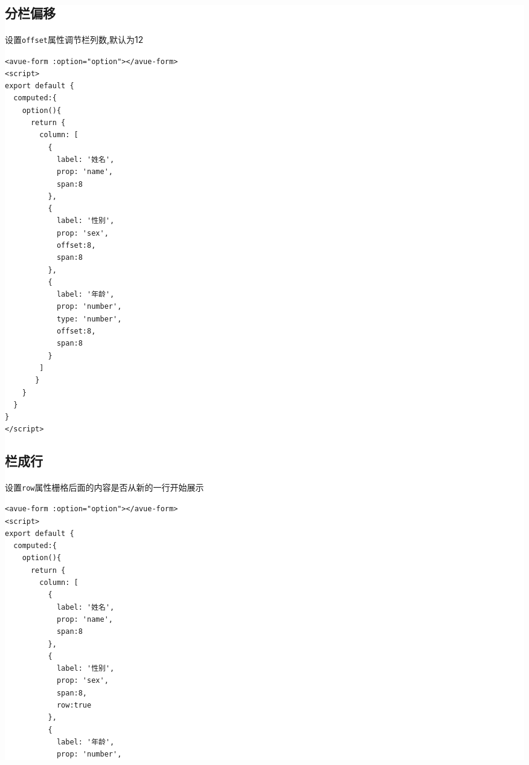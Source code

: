 分栏偏移
---------------------------------------------------------------------------------------

设置`offset`属性调节栏列数,默认为12

```vue
<avue-form :option="option"></avue-form>
<script>
export default {
  computed:{
    option(){
      return {
        column: [
          {
            label: '姓名',
            prop: 'name',
            span:8
          },
          {
            label: '性别',
            prop: 'sex',
            offset:8,
            span:8
          },
          {
            label: '年龄',
            prop: 'number',
            type: 'number',
            offset:8,
            span:8
          }
        ]
       }
    }
  }
}
</script>
```

栏成行
-----------------------------------------------------------------------------

设置`row`属性栅格后面的内容是否从新的一行开始展示

```vue
<avue-form :option="option"></avue-form>
<script>
export default {
  computed:{
    option(){
      return {
        column: [
          {
            label: '姓名',
            prop: 'name',
            span:8
          },
          {
            label: '性别',
            prop: 'sex',
            span:8,
            row:true
          },
          {
            label: '年龄',
            prop: 'number',
```